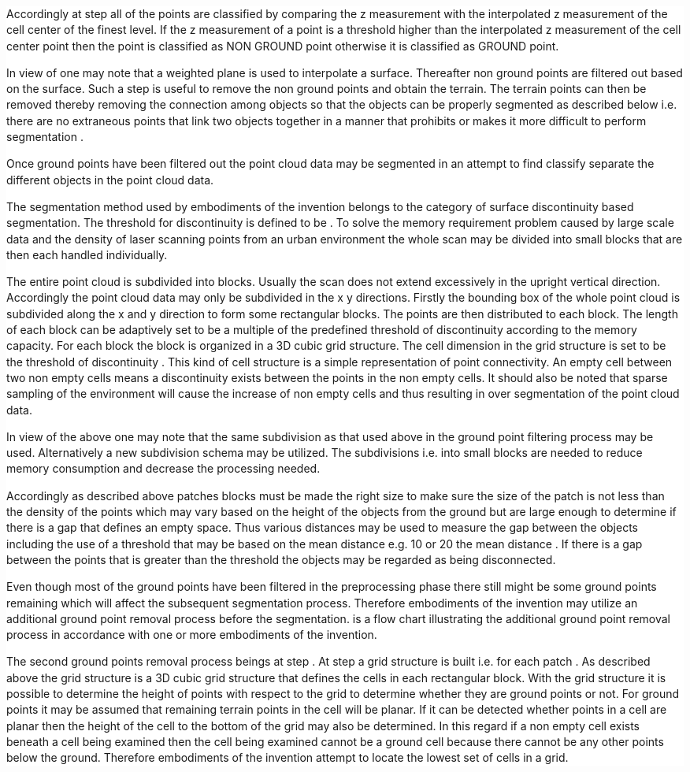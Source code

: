 Accordingly at step all of the points are classified by comparing the z measurement with the interpolated z measurement of the cell center of the finest level. If the z measurement of a point is a threshold higher than the interpolated z measurement of the cell center point then the point is classified as NON GROUND point otherwise it is classified as GROUND point.

In view of one may note that a weighted plane is used to interpolate a surface. Thereafter non ground points are filtered out based on the surface. Such a step is useful to remove the non ground points and obtain the terrain. The terrain points can then be removed thereby removing the connection among objects so that the objects can be properly segmented as described below i.e. there are no extraneous points that link two objects together in a manner that prohibits or makes it more difficult to perform segmentation .

Once ground points have been filtered out the point cloud data may be segmented in an attempt to find classify separate the different objects in the point cloud data.

The segmentation method used by embodiments of the invention belongs to the category of surface discontinuity based segmentation. The threshold for discontinuity is defined to be . To solve the memory requirement problem caused by large scale data and the density of laser scanning points from an urban environment the whole scan may be divided into small blocks that are then each handled individually.

The entire point cloud is subdivided into blocks. Usually the scan does not extend excessively in the upright vertical direction. Accordingly the point cloud data may only be subdivided in the x y directions. Firstly the bounding box of the whole point cloud is subdivided along the x and y direction to form some rectangular blocks. The points are then distributed to each block. The length of each block can be adaptively set to be a multiple of the predefined threshold of discontinuity according to the memory capacity. For each block the block is organized in a 3D cubic grid structure. The cell dimension in the grid structure is set to be the threshold of discontinuity . This kind of cell structure is a simple representation of point connectivity. An empty cell between two non empty cells means a discontinuity exists between the points in the non empty cells. It should also be noted that sparse sampling of the environment will cause the increase of non empty cells and thus resulting in over segmentation of the point cloud data.

In view of the above one may note that the same subdivision as that used above in the ground point filtering process may be used. Alternatively a new subdivision schema may be utilized. The subdivisions i.e. into small blocks are needed to reduce memory consumption and decrease the processing needed.

Accordingly as described above patches blocks must be made the right size to make sure the size of the patch is not less than the density of the points which may vary based on the height of the objects from the ground but are large enough to determine if there is a gap that defines an empty space. Thus various distances may be used to measure the gap between the objects including the use of a threshold that may be based on the mean distance e.g. 10 or 20 the mean distance . If there is a gap between the points that is greater than the threshold the objects may be regarded as being disconnected.

Even though most of the ground points have been filtered in the preprocessing phase there still might be some ground points remaining which will affect the subsequent segmentation process. Therefore embodiments of the invention may utilize an additional ground point removal process before the segmentation. is a flow chart illustrating the additional ground point removal process in accordance with one or more embodiments of the invention.

The second ground points removal process beings at step . At step a grid structure is built i.e. for each patch . As described above the grid structure is a 3D cubic grid structure that defines the cells in each rectangular block. With the grid structure it is possible to determine the height of points with respect to the grid to determine whether they are ground points or not. For ground points it may be assumed that remaining terrain points in the cell will be planar. If it can be detected whether points in a cell are planar then the height of the cell to the bottom of the grid may also be determined. In this regard if a non empty cell exists beneath a cell being examined then the cell being examined cannot be a ground cell because there cannot be any other points below the ground. Therefore embodiments of the invention attempt to locate the lowest set of cells in a grid.
